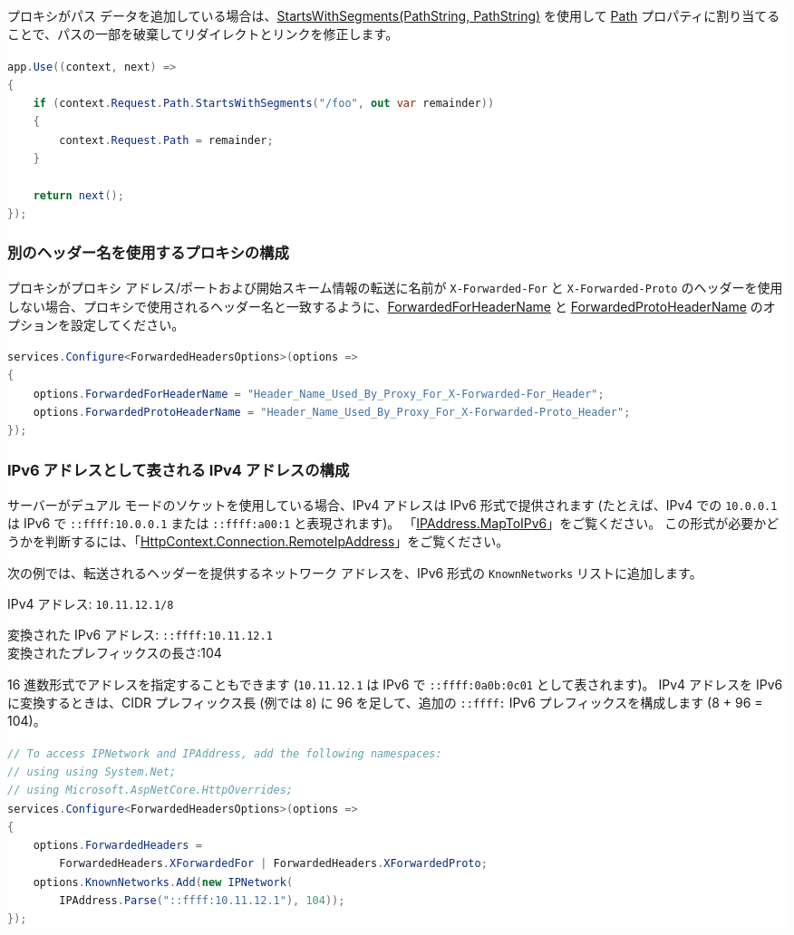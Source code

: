 プロキシがパス データを追加している場合は、[StartsWithSegments(PathString, PathString)](/dotnet/api/microsoft.aspnetcore.http.pathstring.startswithsegments#Microsoft_AspNetCore_Http_PathString_StartsWithSegments_Microsoft_AspNetCore_Http_PathString_Microsoft_AspNetCore_Http_PathString__) を使用して [Path](/dotnet/api/microsoft.aspnetcore.http.httprequest.path) プロパティに割り当てることで、パスの一部を破棄してリダイレクトとリンクを修正します。

```csharp
app.Use((context, next) =>
{
    if (context.Request.Path.StartsWithSegments("/foo", out var remainder))
    {
        context.Request.Path = remainder;
    }

    return next();
});
```

### <a name="configuration-for-a-proxy-that-uses-different-header-names"></a>別のヘッダー名を使用するプロキシの構成

プロキシがプロキシ アドレス/ポートおよび開始スキーム情報の転送に名前が `X-Forwarded-For` と `X-Forwarded-Proto` のヘッダーを使用しない場合、プロキシで使用されるヘッダー名と一致するように、[ForwardedForHeaderName](/dotnet/api/microsoft.aspnetcore.builder.forwardedheadersoptions.forwardedforheadername) と [ForwardedProtoHeaderName](/dotnet/api/microsoft.aspnetcore.builder.forwardedheadersoptions.forwardedprotoheadername) のオプションを設定してください。

```csharp
services.Configure<ForwardedHeadersOptions>(options =>
{
    options.ForwardedForHeaderName = "Header_Name_Used_By_Proxy_For_X-Forwarded-For_Header";
    options.ForwardedProtoHeaderName = "Header_Name_Used_By_Proxy_For_X-Forwarded-Proto_Header";
});
```

### <a name="configuration-for-an-ipv4-address-represented-as-an-ipv6-address"></a>IPv6 アドレスとして表される IPv4 アドレスの構成

サーバーがデュアル モードのソケットを使用している場合、IPv4 アドレスは IPv6 形式で提供されます (たとえば、IPv4 での `10.0.0.1` は IPv6 で `::ffff:10.0.0.1` または `::ffff:a00:1` と表現されます)。 「[IPAddress.MapToIPv6](xref:System.Net.IPAddress.MapToIPv6*)」をご覧ください。 この形式が必要かどうかを判断するには、「[HttpContext.Connection.RemoteIpAddress](xref:Microsoft.AspNetCore.Http.ConnectionInfo.RemoteIpAddress*)」をご覧ください。

次の例では、転送されるヘッダーを提供するネットワーク アドレスを、IPv6 形式の `KnownNetworks` リストに追加します。

IPv4 アドレス: `10.11.12.1/8`

変換された IPv6 アドレス: `::ffff:10.11.12.1`  
変換されたプレフィックスの長さ:104

16 進数形式でアドレスを指定することもできます (`10.11.12.1` は IPv6 で `::ffff:0a0b:0c01` として表されます)。 IPv4 アドレスを IPv6 に変換するときは、CIDR プレフィックス長 (例では `8`) に 96 を足して、追加の `::ffff:` IPv6 プレフィックスを構成します (8 + 96 = 104)。 

```csharp
// To access IPNetwork and IPAddress, add the following namespaces:
// using using System.Net;
// using Microsoft.AspNetCore.HttpOverrides;
services.Configure<ForwardedHeadersOptions>(options =>
{
    options.ForwardedHeaders =
        ForwardedHeaders.XForwardedFor | ForwardedHeaders.XForwardedProto;
    options.KnownNetworks.Add(new IPNetwork(
        IPAddress.Parse("::ffff:10.11.12.1"), 104));
});
```
